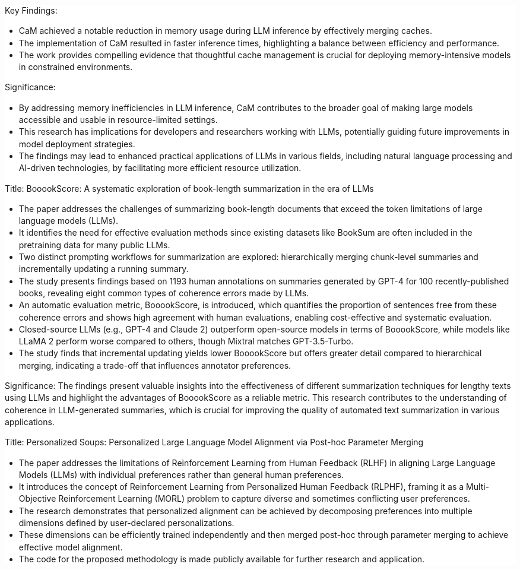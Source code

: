 Key Findings:
- CaM achieved a notable reduction in memory usage during LLM inference by effectively merging caches.
- The implementation of CaM resulted in faster inference times, highlighting a balance between efficiency and performance.
- The work provides compelling evidence that thoughtful cache management is crucial for deploying memory-intensive models in constrained environments.

Significance:
- By addressing memory inefficiencies in LLM inference, CaM contributes to the broader goal of making large models accessible and usable in resource-limited settings.
- This research has implications for developers and researchers working with LLMs, potentially guiding future improvements in model deployment strategies.
- The findings may lead to enhanced practical applications of LLMs in various fields, including natural language processing and AI-driven technologies, by facilitating more efficient resource utilization.

Title: BooookScore: A systematic exploration of book-length summarization in the era of LLMs 

- The paper addresses the challenges of summarizing book-length documents that exceed the token limitations of large language models (LLMs). 
- It identifies the need for effective evaluation methods since existing datasets like BookSum are often included in the pretraining data for many public LLMs.
- Two distinct prompting workflows for summarization are explored: hierarchically merging chunk-level summaries and incrementally updating a running summary.
- The study presents findings based on 1193 human annotations on summaries generated by GPT-4 for 100 recently-published books, revealing eight common types of coherence errors made by LLMs.
- An automatic evaluation metric, BooookScore, is introduced, which quantifies the proportion of sentences free from these coherence errors and shows high agreement with human evaluations, enabling cost-effective and systematic evaluation.
- Closed-source LLMs (e.g., GPT-4 and Claude 2) outperform open-source models in terms of BooookScore, while models like LLaMA 2 perform worse compared to others, though Mixtral matches GPT-3.5-Turbo.
- The study finds that incremental updating yields lower BooookScore but offers greater detail compared to hierarchical merging, indicating a trade-off that influences annotator preferences.

Significance: The findings present valuable insights into the effectiveness of different summarization techniques for lengthy texts using LLMs and highlight the advantages of BooookScore as a reliable metric. This research contributes to the understanding of coherence in LLM-generated summaries, which is crucial for improving the quality of automated text summarization in various applications.

Title: Personalized Soups: Personalized Large Language Model Alignment via Post-hoc Parameter Merging

- The paper addresses the limitations of Reinforcement Learning from Human Feedback (RLHF) in aligning Large Language Models (LLMs) with individual preferences rather than general human preferences.
- It introduces the concept of Reinforcement Learning from Personalized Human Feedback (RLPHF), framing it as a Multi-Objective Reinforcement Learning (MORL) problem to capture diverse and sometimes conflicting user preferences.
- The research demonstrates that personalized alignment can be achieved by decomposing preferences into multiple dimensions defined by user-declared personalizations.
- These dimensions can be efficiently trained independently and then merged post-hoc through parameter merging to achieve effective model alignment.
- The code for the proposed methodology is made publicly available for further research and application.
